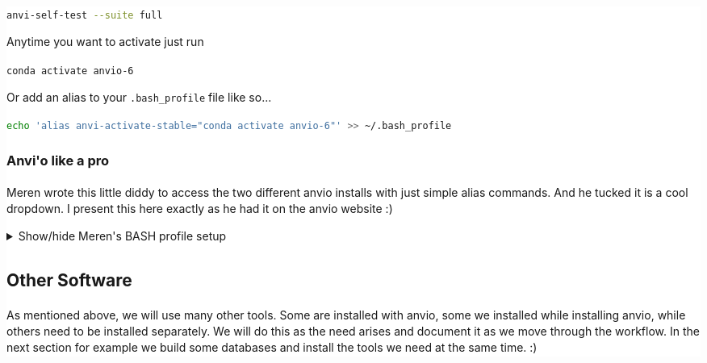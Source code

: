 ```bash
anvi-self-test --suite full
```

Anytime you want to activate just run

```bash
conda activate anvio-6
```

Or add an alias to your `.bash_profile` file like so...

```bash
echo 'alias anvi-activate-stable="conda activate anvio-6"' >> ~/.bash_profile
```

### Anvi'o like a pro

Meren wrote this little diddy to access the two different anvio installs with just simple alias commands. And he tucked it is a cool dropdown. I present this here exactly as he had it on the anvio website :)

<details markdown="1"><summary>Show/hide Meren's BASH profile setup</summary></details>

## Other Software

As mentioned above, we will use many other tools. Some are installed with anvio, some we installed while installing anvio, while others need to be installed separately. We will do this as the need arises and document it as we move through the workflow. In the next section for example we  build some databases and install the tools we need at the same time. :)
